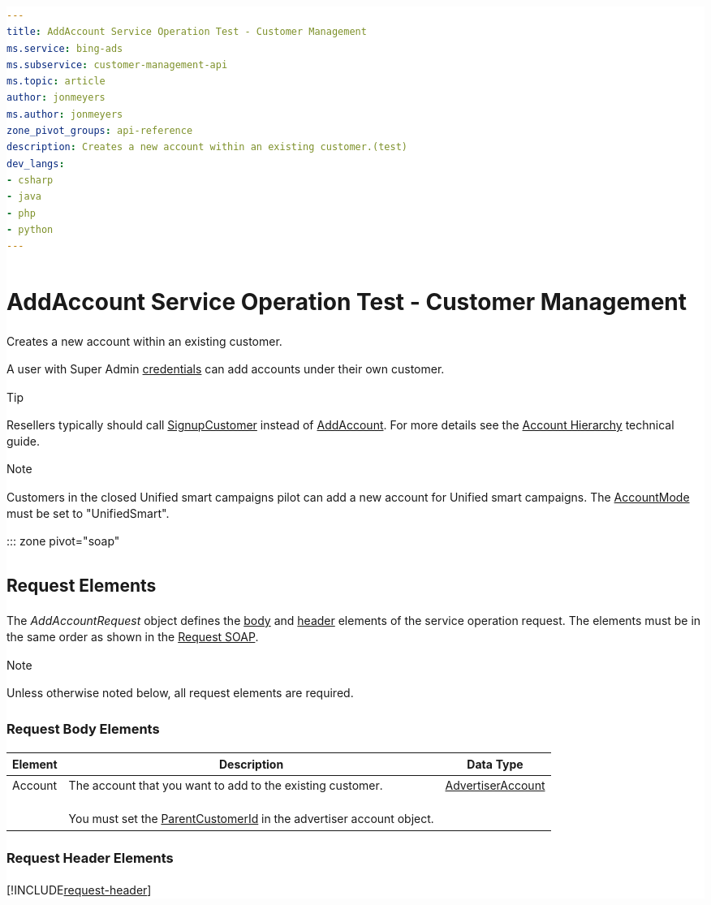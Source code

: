 ```yaml
---
title: AddAccount Service Operation Test - Customer Management
ms.service: bing-ads
ms.subservice: customer-management-api
ms.topic: article
author: jonmeyers
ms.author: jonmeyers
zone_pivot_groups: api-reference
description: Creates a new account within an existing customer.(test)
dev_langs: 
- csharp
- java
- php
- python
---
```

# AddAccount Service Operation Test - Customer Management
Creates a new account within an existing customer. 

A user with Super Admin [credentials](../guides/account-hierarchy-permissions.md#user-roles) can add accounts under their own customer.  

> [!TIP]
> Resellers typically should call [SignupCustomer](signupcustomer.md) instead of [AddAccount](addaccount.md). For more details see the [Account Hierarchy](../guides/account-hierarchy-permissions.md#account-hierarchy) technical guide.  

> [!NOTE]
> Customers in the closed Unified smart campaigns pilot can add a new account for Unified smart campaigns. The [AccountMode](advertiseraccount.md#accountmode) must be set to "UnifiedSmart".

::: zone pivot="soap"

## <a name="request"></a>Request Elements
The *AddAccountRequest* object defines the [body](#request-body) and [header](#request-header) elements of the service operation request. The elements must be in the same order as shown in the [Request SOAP](#request-soap). 

> [!NOTE]
> Unless otherwise noted below, all request elements are required.

### <a name="request-body"></a>Request Body Elements

|Element|Description|Data Type|
|-----------|---------------|-------------|
|<a name="account"></a>Account|The account that you want to add to the existing customer.<br/><br/>You must set the [ParentCustomerId](advertiseraccount.md#parentcustomerid) in the advertiser account object.|[AdvertiserAccount](advertiseraccount.md)|

### <a name="request-header"></a>Request Header Elements
[!INCLUDE[request-header](./includes/request-header.md)]
